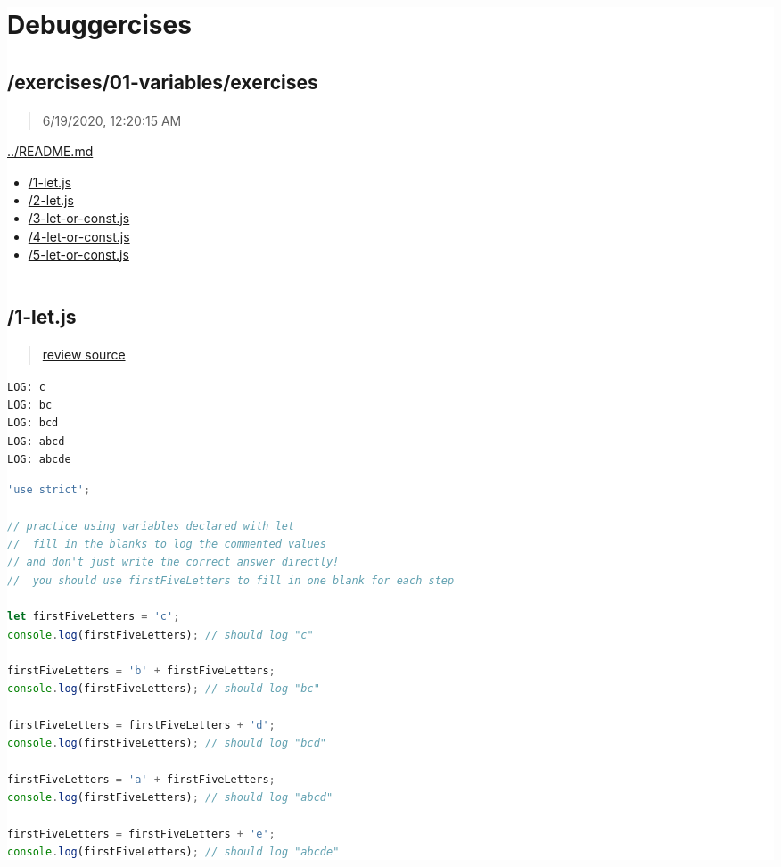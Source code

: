 # Debuggercises 

## /exercises/01-variables/exercises 

> 6/19/2020, 12:20:15 AM 

[../README.md](../README.md)

- [/1-let.js](#1-letjs)  
- [/2-let.js](#2-letjs)  
- [/3-let-or-const.js](#3-let-or-constjs)  
- [/4-let-or-const.js](#4-let-or-constjs)  
- [/5-let-or-const.js](#5-let-or-constjs)  

---

## /1-let.js 

>  
>
> [review source](../../../exercises/01-variables/exercises/1-let.js)

```txt
LOG: c
LOG: bc
LOG: bcd
LOG: abcd
LOG: abcde
```

```js
'use strict';

// practice using variables declared with let
//  fill in the blanks to log the commented values
// and don't just write the correct answer directly!
//  you should use firstFiveLetters to fill in one blank for each step

let firstFiveLetters = 'c';
console.log(firstFiveLetters); // should log "c"

firstFiveLetters = 'b' + firstFiveLetters;
console.log(firstFiveLetters); // should log "bc"

firstFiveLetters = firstFiveLetters + 'd';
console.log(firstFiveLetters); // should log "bcd"

firstFiveLetters = 'a' + firstFiveLetters;
console.log(firstFiveLetters); // should log "abcd"

firstFiveLetters = firstFiveLetters + 'e';
console.log(firstFiveLetters); // should log "abcde"
```
